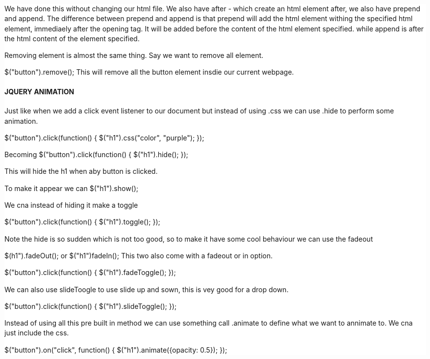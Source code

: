  We have done this without changing our html file.
 We also have after - which create an html element after, we also have prepend and append. The difference between prepend and append is that prepend will add the html element withing the specified html element, immediaely after the opening tag. It will be added before the content of the html element specified. while append is after the html content of the element specified.

 Removing element is almost the same thing. Say we want to remove all element.

 $("button").remove();
 This will remove all the button element insdie our current webpage.

 #### JQUERY ANIMATION
 Just like when we add a click event listener to our document but instead of using .css we can use .hide to perform some animation.

 $("button").click(function() {
  $("h1").css("color", "purple");
  });

  Becoming
  $("button").click(function() {
  $("h1").hide();
  });

  This will hide the h1 when aby button is clicked.

  To make it appear we can 
$("h1").show();

We cna instead of hiding it make a toggle

$("button").click(function() {
  $("h1").toggle();
  });

  Note the hide is so sudden which is not too good, so to make it have some cool behaviour we can use the fadeout

  $(h1").fadeOut();
  or $("h1")fadeIn();
  This two also come with a fadeout or in option.

  $("button").click(function() {
  $("h1").fadeToggle();
  });

  We can also use slideToogle to use slide up and sown, this is vey good for a drop down.
  
  $("button").click(function() {
  $("h1").slideToggle();
  });

  Instead of using all this pre built in method we can use something call .animate to define what we want to annimate to. We cna just include the css.

  $("button").on("click", function() {
    $("h1").animate({opacity: 0.5});
  });
